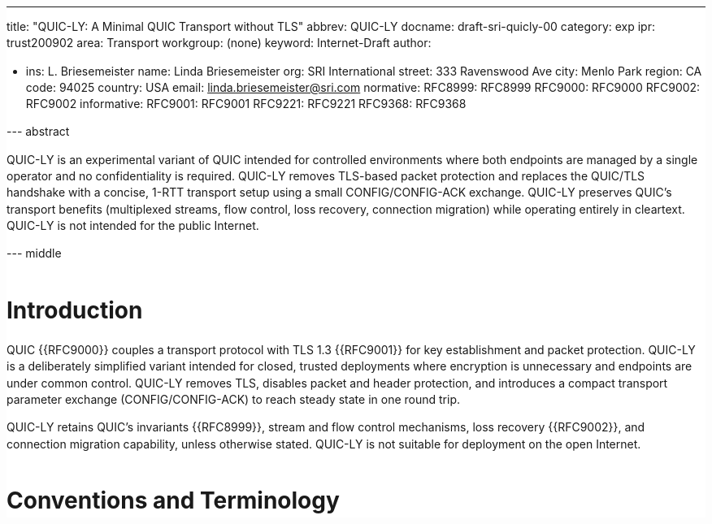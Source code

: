 ---
title: "QUIC-LY: A Minimal QUIC Transport without TLS"
abbrev: QUIC-LY
docname: draft-sri-quicly-00
category: exp
ipr: trust200902
area: Transport
workgroup: (none)
keyword: Internet-Draft
author:
  - ins: L. Briesemeister
    name: Linda Briesemeister
    org: SRI International
    street: 333 Ravenswood Ave
    city: Menlo Park
    region: CA
    code: 94025
    country: USA
    email: linda.briesemeister@sri.com
normative:
  RFC8999: RFC8999
  RFC9000: RFC9000
  RFC9002: RFC9002
informative:
  RFC9001: RFC9001
  RFC9221: RFC9221
  RFC9368: RFC9368

--- abstract

QUIC-LY is an experimental variant of QUIC intended for controlled environments where both endpoints are managed by a single operator and no confidentiality is required. QUIC-LY removes TLS-based packet protection and replaces the QUIC/TLS handshake with a concise, 1-RTT transport setup using a small CONFIG/CONFIG-ACK exchange. QUIC-LY preserves QUIC’s transport benefits (multiplexed streams, flow control, loss recovery, connection migration) while operating entirely in cleartext. QUIC-LY is not intended for the public Internet.

--- middle

# Introduction

QUIC {{RFC9000}} couples a transport protocol with TLS 1.3 {{RFC9001}} for key establishment and packet protection. QUIC-LY is a deliberately simplified variant intended for closed, trusted deployments where encryption is unnecessary and endpoints are under common control. QUIC-LY removes TLS, disables packet and header protection, and introduces a compact transport parameter exchange (CONFIG/CONFIG-ACK) to reach steady state in one round trip.

QUIC-LY retains QUIC’s invariants {{RFC8999}}, stream and flow control mechanisms, loss recovery {{RFC9002}}, and connection migration capability, unless otherwise stated. QUIC-LY is not suitable for deployment on the open Internet.

# Conventions and Terminology
